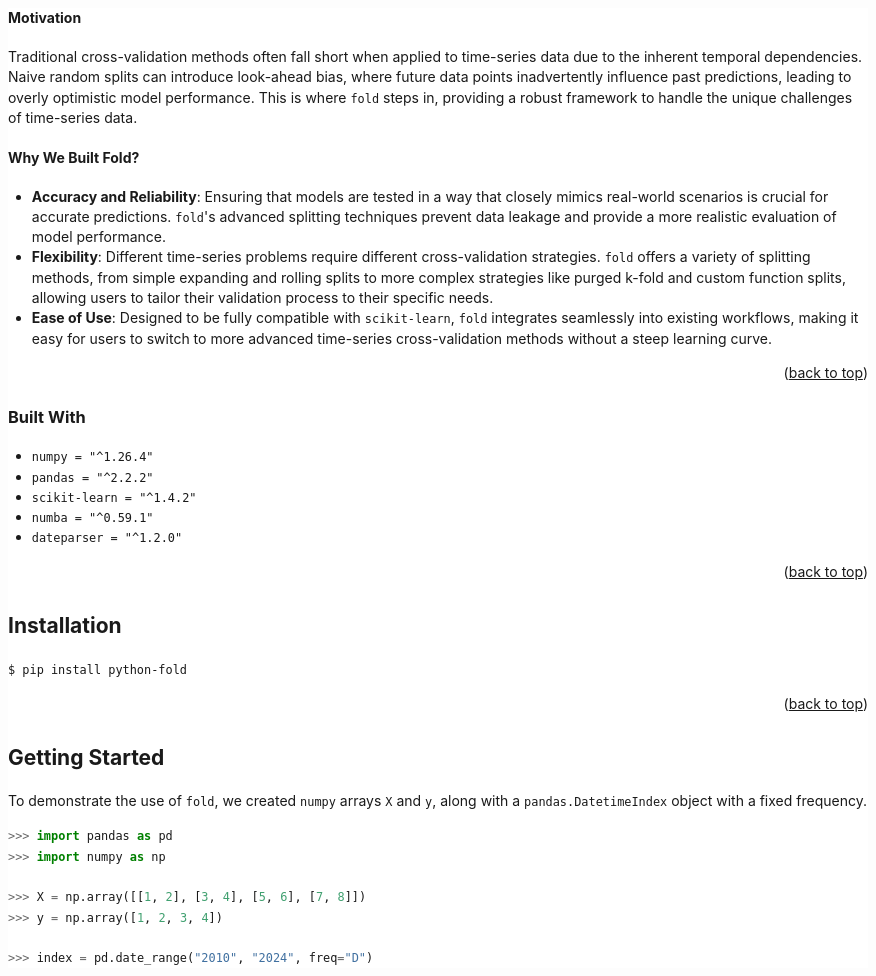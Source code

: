 #### Motivation

Traditional cross-validation methods often fall short when applied to time-series data due to the inherent temporal dependencies. Naive random splits can introduce look-ahead bias, where future data points inadvertently influence past predictions, leading to overly optimistic model performance. 
This is where `fold` steps in, providing a robust framework to handle the unique challenges of time-series data.

#### Why We Built Fold?

* **Accuracy and Reliability**: Ensuring that models are tested in a way that closely mimics real-world scenarios is crucial for accurate predictions. `fold`'s advanced splitting techniques prevent data leakage and provide a more realistic evaluation of model performance.
* **Flexibility**: Different time-series problems require different cross-validation strategies. `fold` offers a variety of splitting methods, from simple expanding and rolling splits to more complex strategies like purged k-fold and custom function splits, allowing users to tailor their validation process to their specific needs.
* **Ease of Use**: Designed to be fully compatible with `scikit-learn`, `fold` integrates seamlessly into existing workflows, making it easy for users to switch to more advanced time-series cross-validation methods without a steep learning curve.

<p align="right">(<a href="#readme-top">back to top</a>)</p>

### Built With

* `numpy = "^1.26.4"`
* `pandas = "^2.2.2"`
* `scikit-learn = "^1.4.2"`
* `numba = "^0.59.1"`
* `dateparser = "^1.2.0"`

<p align="right">(<a href="#readme-top">back to top</a>)</p>


## Installation

```sh
$ pip install python-fold
```

<p align="right">(<a href="#readme-top">back to top</a>)</p>


## Getting Started

To demonstrate the use of `fold`, we created `numpy` arrays `X` and `y`, along with a `pandas.DatetimeIndex` object with a fixed frequency.

```python
>>> import pandas as pd
>>> import numpy as np

>>> X = np.array([[1, 2], [3, 4], [5, 6], [7, 8]])
>>> y = np.array([1, 2, 3, 4])

>>> index = pd.date_range("2010", "2024", freq="D")
```

